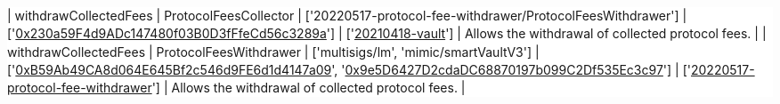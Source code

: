 | withdrawCollectedFees             | ProtocolFeesCollector          | ['20220517-protocol-fee-withdrawer/ProtocolFeesWithdrawer']                                | ['[0x230a59F4d9ADc147480f03B0D3fFfeCd56c3289a](https://zkevm.polygonscan.com//address/0x230a59F4d9ADc147480f03B0D3fFfeCd56c3289a)']                                                                                                                                    | ['[20210418-vault](https://github.com/balancer/balancer-deployments/blob/master/tasks/20210418-vault)']                                                                                                                                                                                                                                                                                                                                                                                                                                                                                                                                                                                                                                                                                                                                                                                                                                                                                                                                                                                                                                                                                                                                                                                                                                                                                                                    | Allows the withdrawal of collected protocol fees.                                                                                                                                                                                                                |
| withdrawCollectedFees             | ProtocolFeesWithdrawer         | ['multisigs/lm', 'mimic/smartVaultV3']                                                     | ['[0xB59Ab49CA8d064E645Bf2c546d9FE6d1d4147a09](https://zkevm.polygonscan.com//address/0xB59Ab49CA8d064E645Bf2c546d9FE6d1d4147a09)', '[0x9e5D6427D2cdaDC68870197b099C2Df535Ec3c97](https://zkevm.polygonscan.com//address/0x9e5D6427D2cdaDC68870197b099C2Df535Ec3c97)'] | ['[20220517-protocol-fee-withdrawer](https://github.com/balancer/balancer-deployments/blob/master/tasks/20220517-protocol-fee-withdrawer)']                                                                                                                                                                                                                                                                                                                                                                                                                                                                                                                                                                                                                                                                                                                                                                                                                                                                                                                                                                                                                                                                                                                                                                                                                                                                                | Allows the withdrawal of collected protocol fees.                                                                                                                                                                                                                |